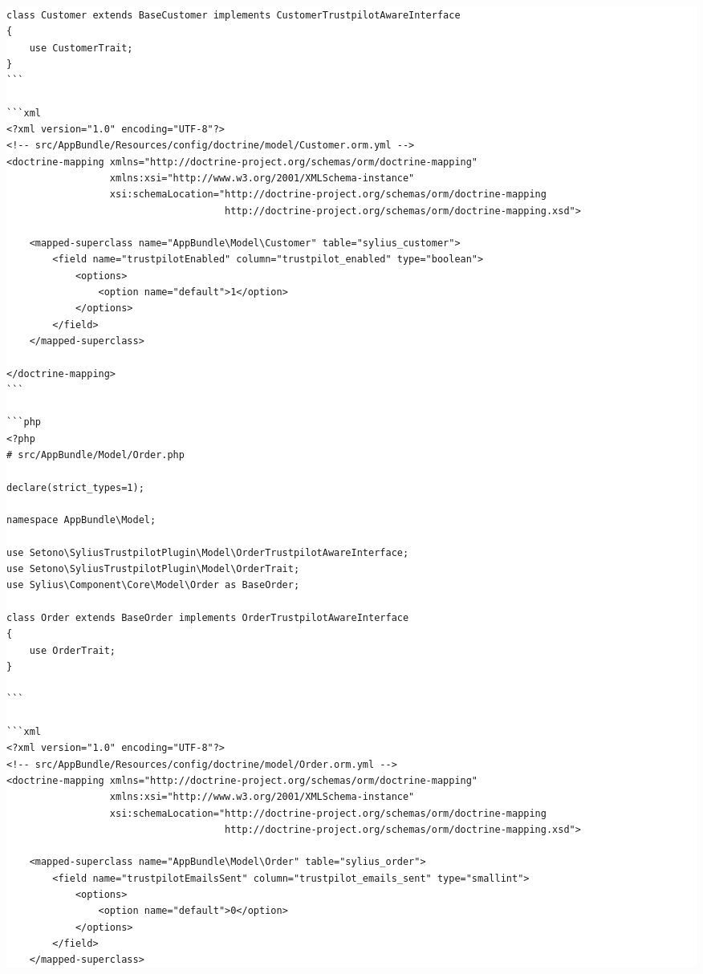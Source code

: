     class Customer extends BaseCustomer implements CustomerTrustpilotAwareInterface
    {
        use CustomerTrait;
    }
    ```
    
    ```xml
    <?xml version="1.0" encoding="UTF-8"?>
    <!-- src/AppBundle/Resources/config/doctrine/model/Customer.orm.yml -->
    <doctrine-mapping xmlns="http://doctrine-project.org/schemas/orm/doctrine-mapping"
                      xmlns:xsi="http://www.w3.org/2001/XMLSchema-instance"
                      xsi:schemaLocation="http://doctrine-project.org/schemas/orm/doctrine-mapping
                                          http://doctrine-project.org/schemas/orm/doctrine-mapping.xsd">
    
        <mapped-superclass name="AppBundle\Model\Customer" table="sylius_customer">
            <field name="trustpilotEnabled" column="trustpilot_enabled" type="boolean">
                <options>
                    <option name="default">1</option>
                </options>
            </field>
        </mapped-superclass>
    
    </doctrine-mapping>
    ```
    
    ```php
    <?php
    # src/AppBundle/Model/Order.php
    
    declare(strict_types=1);
    
    namespace AppBundle\Model;
    
    use Setono\SyliusTrustpilotPlugin\Model\OrderTrustpilotAwareInterface;
    use Setono\SyliusTrustpilotPlugin\Model\OrderTrait;
    use Sylius\Component\Core\Model\Order as BaseOrder;
    
    class Order extends BaseOrder implements OrderTrustpilotAwareInterface
    {
        use OrderTrait;
    }

    ```
    
    ```xml
    <?xml version="1.0" encoding="UTF-8"?>
    <!-- src/AppBundle/Resources/config/doctrine/model/Order.orm.yml -->
    <doctrine-mapping xmlns="http://doctrine-project.org/schemas/orm/doctrine-mapping"
                      xmlns:xsi="http://www.w3.org/2001/XMLSchema-instance"
                      xsi:schemaLocation="http://doctrine-project.org/schemas/orm/doctrine-mapping
                                          http://doctrine-project.org/schemas/orm/doctrine-mapping.xsd">
    
        <mapped-superclass name="AppBundle\Model\Order" table="sylius_order">
            <field name="trustpilotEmailsSent" column="trustpilot_emails_sent" type="smallint">
                <options>
                    <option name="default">0</option>
                </options>
            </field>
        </mapped-superclass>
    
